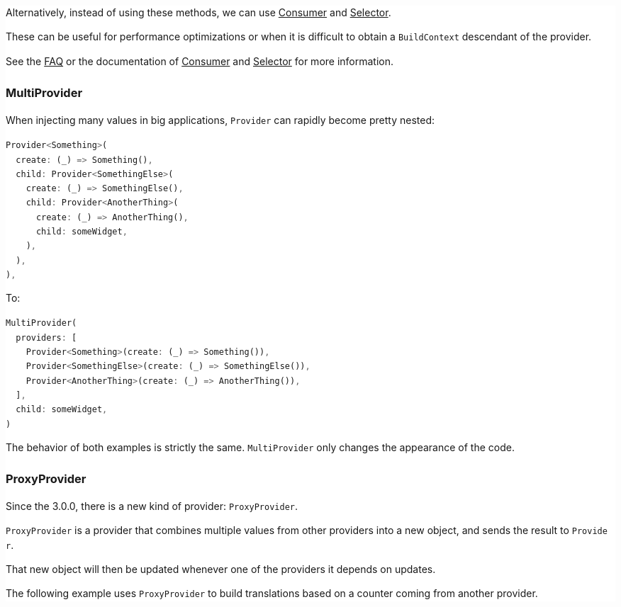 Alternatively, instead of using these methods, we can use [Consumer] and [Selector].

These can be useful for performance optimizations or when it is difficult to
obtain a `BuildContext` descendant of the provider.

See the [FAQ](https://github.com/rrousselGit/provider#my-widget-rebuilds-too-often-what-can-i-do) or the documentation of [Consumer](https://pub.dev/documentation/provider/latest/provider/Consumer-class.html)
and [Selector](https://pub.dev/documentation/provider/latest/provider/Selector-class.html)
for more information.

### MultiProvider

When injecting many values in big applications, `Provider` can rapidly become
pretty nested:

```dart
Provider<Something>(
  create: (_) => Something(),
  child: Provider<SomethingElse>(
    create: (_) => SomethingElse(),
    child: Provider<AnotherThing>(
      create: (_) => AnotherThing(),
      child: someWidget,
    ),
  ),
),
```

To:

```dart
MultiProvider(
  providers: [
    Provider<Something>(create: (_) => Something()),
    Provider<SomethingElse>(create: (_) => SomethingElse()),
    Provider<AnotherThing>(create: (_) => AnotherThing()),
  ],
  child: someWidget,
)
```

The behavior of both examples is strictly the same. `MultiProvider` only changes
the appearance of the code.

### ProxyProvider

Since the 3.0.0, there is a new kind of provider: `ProxyProvider`.

`ProxyProvider` is a provider that combines multiple values from other providers
into a new object, and sends the result to `Provider`.

That new object will then be updated whenever one of the providers it depends on
updates.

The following example uses `ProxyProvider` to build translations based on a
counter coming from another provider.


[provider.of]: https://pub.dev/documentation/provider/latest/provider/Provider/of.html
[selector]: https://pub.dev/documentation/provider/latest/provider/Selector-class.html
[consumer]: https://pub.dev/documentation/provider/latest/provider/Consumer-class.html
[changenotifier]: https://api.flutter.dev/flutter/foundation/ChangeNotifier-class.html
[inheritedwidget]: https://api.flutter.dev/flutter/widgets/InheritedWidget-class.html
[inheritedprovider]: https://pub.dev/documentation/provider/latest/provider/InheritedProvider-class.html
[diagnosticabletreemixin]: https://api.flutter.dev/flutter/foundation/DiagnosticableTreeMixin-mixin.html